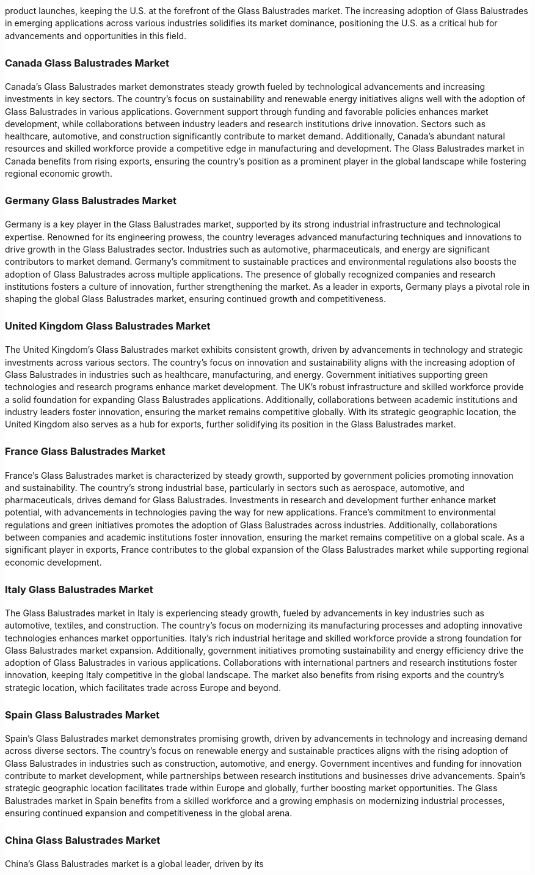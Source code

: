 product launches, keeping the U.S. at the forefront of the Glass Balustrades market. The increasing adoption of Glass Balustrades in emerging applications across various industries solidifies its market dominance, positioning the U.S. as a critical hub for advancements and opportunities in this field.</p><h3>Canada Glass Balustrades Market</h3><p>Canada&rsquo;s Glass Balustrades market demonstrates steady growth fueled by technological advancements and increasing investments in key sectors. The country&rsquo;s focus on sustainability and renewable energy initiatives aligns well with the adoption of Glass Balustrades in various applications. Government support through funding and favorable policies enhances market development, while collaborations between industry leaders and research institutions drive innovation. Sectors such as healthcare, automotive, and construction significantly contribute to market demand. Additionally, Canada&rsquo;s abundant natural resources and skilled workforce provide a competitive edge in manufacturing and development. The Glass Balustrades market in Canada benefits from rising exports, ensuring the country&rsquo;s position as a prominent player in the global landscape while fostering regional economic growth.</p><h3>Germany Glass Balustrades Market</h3><p>Germany is a key player in the Glass Balustrades market, supported by its strong industrial infrastructure and technological expertise. Renowned for its engineering prowess, the country leverages advanced manufacturing techniques and innovations to drive growth in the Glass Balustrades sector. Industries such as automotive, pharmaceuticals, and energy are significant contributors to market demand. Germany&rsquo;s commitment to sustainable practices and environmental regulations also boosts the adoption of Glass Balustrades across multiple applications. The presence of globally recognized companies and research institutions fosters a culture of innovation, further strengthening the market. As a leader in exports, Germany plays a pivotal role in shaping the global Glass Balustrades market, ensuring continued growth and competitiveness.</p><h3>United Kingdom Glass Balustrades Market</h3><p>The United Kingdom&rsquo;s Glass Balustrades market exhibits consistent growth, driven by advancements in technology and strategic investments across various sectors. The country&rsquo;s focus on innovation and sustainability aligns with the increasing adoption of Glass Balustrades in industries such as healthcare, manufacturing, and energy. Government initiatives supporting green technologies and research programs enhance market development. The UK&rsquo;s robust infrastructure and skilled workforce provide a solid foundation for expanding Glass Balustrades applications. Additionally, collaborations between academic institutions and industry leaders foster innovation, ensuring the market remains competitive globally. With its strategic geographic location, the United Kingdom also serves as a hub for exports, further solidifying its position in the Glass Balustrades market.</p><h3>France Glass Balustrades Market</h3><p>France&rsquo;s Glass Balustrades market is characterized by steady growth, supported by government policies promoting innovation and sustainability. The country&rsquo;s strong industrial base, particularly in sectors such as aerospace, automotive, and pharmaceuticals, drives demand for Glass Balustrades. Investments in research and development further enhance market potential, with advancements in technologies paving the way for new applications. France&rsquo;s commitment to environmental regulations and green initiatives promotes the adoption of Glass Balustrades across industries. Additionally, collaborations between companies and academic institutions foster innovation, ensuring the market remains competitive on a global scale. As a significant player in exports, France contributes to the global expansion of the Glass Balustrades market while supporting regional economic development.</p><h3>Italy Glass Balustrades Market</h3><p>The Glass Balustrades market in Italy is experiencing steady growth, fueled by advancements in key industries such as automotive, textiles, and construction. The country&rsquo;s focus on modernizing its manufacturing processes and adopting innovative technologies enhances market opportunities. Italy&rsquo;s rich industrial heritage and skilled workforce provide a strong foundation for Glass Balustrades market expansion. Additionally, government initiatives promoting sustainability and energy efficiency drive the adoption of Glass Balustrades in various applications. Collaborations with international partners and research institutions foster innovation, keeping Italy competitive in the global landscape. The market also benefits from rising exports and the country&rsquo;s strategic location, which facilitates trade across Europe and beyond.</p><h3>Spain Glass Balustrades Market</h3><p>Spain&rsquo;s Glass Balustrades market demonstrates promising growth, driven by advancements in technology and increasing demand across diverse sectors. The country&rsquo;s focus on renewable energy and sustainable practices aligns with the rising adoption of Glass Balustrades in industries such as construction, automotive, and energy. Government incentives and funding for innovation contribute to market development, while partnerships between research institutions and businesses drive advancements. Spain&rsquo;s strategic geographic location facilitates trade within Europe and globally, further boosting market opportunities. The Glass Balustrades market in Spain benefits from a skilled workforce and a growing emphasis on modernizing industrial processes, ensuring continued expansion and competitiveness in the global arena.</p><h3>China Glass Balustrades Market</h3><p>China&rsquo;s Glass Balustrades market is a global leader, driven by its